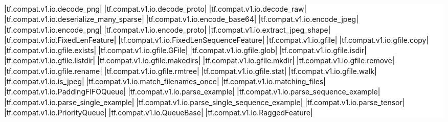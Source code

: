 |tf.compat.v1.io.decode_png|
|tf.compat.v1.io.decode_proto|
|tf.compat.v1.io.decode_raw|
|tf.compat.v1.io.deserialize_many_sparse|
|tf.compat.v1.io.encode_base64|
|tf.compat.v1.io.encode_jpeg|
|tf.compat.v1.io.encode_png|
|tf.compat.v1.io.encode_proto|
|tf.compat.v1.io.extract_jpeg_shape|
|tf.compat.v1.io.FixedLenFeature|
|tf.compat.v1.io.FixedLenSequenceFeature|
|tf.compat.v1.io.gfile|
|tf.compat.v1.io.gfile.copy|
|tf.compat.v1.io.gfile.exists|
|tf.compat.v1.io.gfile.GFile|
|tf.compat.v1.io.gfile.glob|
|tf.compat.v1.io.gfile.isdir|
|tf.compat.v1.io.gfile.listdir|
|tf.compat.v1.io.gfile.makedirs|
|tf.compat.v1.io.gfile.mkdir|
|tf.compat.v1.io.gfile.remove|
|tf.compat.v1.io.gfile.rename|
|tf.compat.v1.io.gfile.rmtree|
|tf.compat.v1.io.gfile.stat|
|tf.compat.v1.io.gfile.walk|
|tf.compat.v1.io.is_jpeg|
|tf.compat.v1.io.match_filenames_once|
|tf.compat.v1.io.matching_files|
|tf.compat.v1.io.PaddingFIFOQueue|
|tf.compat.v1.io.parse_example|
|tf.compat.v1.io.parse_sequence_example|
|tf.compat.v1.io.parse_single_example|
|tf.compat.v1.io.parse_single_sequence_example|
|tf.compat.v1.io.parse_tensor|
|tf.compat.v1.io.PriorityQueue|
|tf.compat.v1.io.QueueBase|
|tf.compat.v1.io.RaggedFeature|
